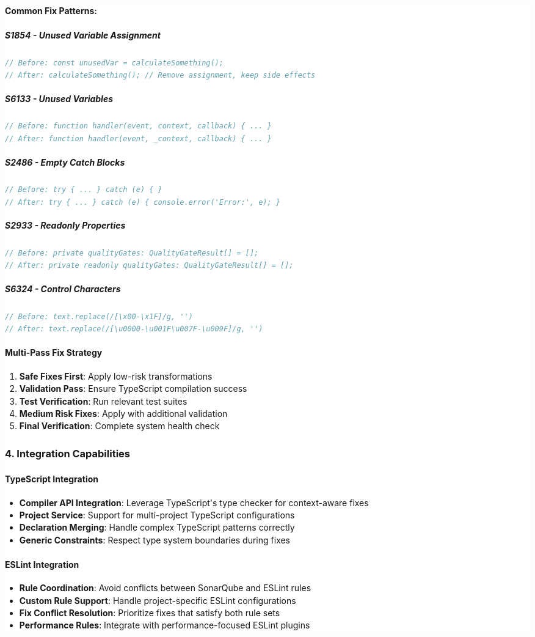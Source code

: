 **Common Fix Patterns:**

##### S1854 - Unused Variable Assignment

```typescript
// Before: const unusedVar = calculateSomething();
// After: calculateSomething(); // Remove assignment, keep side effects
```

##### S6133 - Unused Variables

```typescript
// Before: function handler(event, context, callback) { ... }
// After: function handler(event, _context, callback) { ... }
```

##### S2486 - Empty Catch Blocks

```typescript
// Before: try { ... } catch (e) { }
// After: try { ... } catch (e) { console.error('Error:', e); }
```

##### S2933 - Readonly Properties

```typescript
// Before: private qualityGates: QualityGateResult[] = [];
// After: private readonly qualityGates: QualityGateResult[] = [];
```

##### S6324 - Control Characters

```typescript
// Before: text.replace(/[\x00-\x1F]/g, '')
// After: text.replace(/[\u0000-\u001F\u007F-\u009F]/g, '')
```

#### Multi-Pass Fix Strategy

1. **Safe Fixes First**: Apply low-risk transformations
2. **Validation Pass**: Ensure TypeScript compilation success
3. **Test Verification**: Run relevant test suites
4. **Medium Risk Fixes**: Apply with additional validation
5. **Final Verification**: Complete system health check

### 4. Integration Capabilities

#### TypeScript Integration

- **Compiler API Integration**: Leverage TypeScript's type checker for context-aware fixes
- **Project Service**: Support for multi-project TypeScript configurations
- **Declaration Merging**: Handle complex TypeScript patterns correctly
- **Generic Constraints**: Respect type system boundaries during fixes

#### ESLint Integration

- **Rule Coordination**: Avoid conflicts between SonarQube and ESLint rules
- **Custom Rule Support**: Handle project-specific ESLint configurations
- **Fix Conflict Resolution**: Prioritize fixes that satisfy both rule sets
- **Performance Rules**: Integrate with performance-focused ESLint plugins
